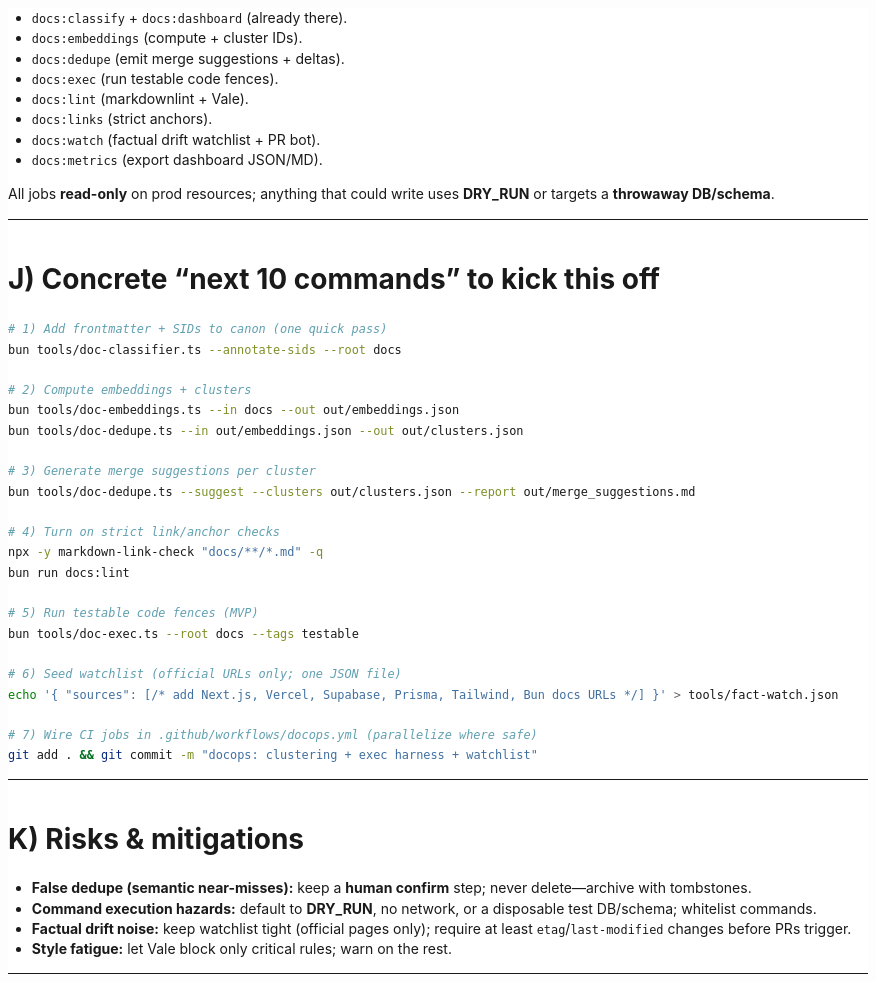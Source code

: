 * `docs:classify` + `docs:dashboard` (already there).
* `docs:embeddings` (compute + cluster IDs).
* `docs:dedupe` (emit merge suggestions + deltas).
* `docs:exec` (run testable code fences).
* `docs:lint` (markdownlint + Vale).
* `docs:links` (strict anchors).
* `docs:watch` (factual drift watchlist + PR bot).
* `docs:metrics` (export dashboard JSON/MD).

All jobs **read-only** on prod resources; anything that could write uses **DRY\_RUN** or targets a **throwaway DB/schema**.

---

# J) Concrete “next 10 commands” to kick this off

```bash
# 1) Add frontmatter + SIDs to canon (one quick pass)
bun tools/doc-classifier.ts --annotate-sids --root docs

# 2) Compute embeddings + clusters
bun tools/doc-embeddings.ts --in docs --out out/embeddings.json
bun tools/doc-dedupe.ts --in out/embeddings.json --out out/clusters.json

# 3) Generate merge suggestions per cluster
bun tools/doc-dedupe.ts --suggest --clusters out/clusters.json --report out/merge_suggestions.md

# 4) Turn on strict link/anchor checks
npx -y markdown-link-check "docs/**/*.md" -q
bun run docs:lint

# 5) Run testable code fences (MVP)
bun tools/doc-exec.ts --root docs --tags testable

# 6) Seed watchlist (official URLs only; one JSON file)
echo '{ "sources": [/* add Next.js, Vercel, Supabase, Prisma, Tailwind, Bun docs URLs */] }' > tools/fact-watch.json

# 7) Wire CI jobs in .github/workflows/docops.yml (parallelize where safe)
git add . && git commit -m "docops: clustering + exec harness + watchlist"
```

---

# K) Risks & mitigations

* **False dedupe (semantic near-misses):** keep a **human confirm** step; never delete—archive with tombstones.
* **Command execution hazards:** default to **DRY\_RUN**, no network, or a disposable test DB/schema; whitelist commands.
* **Factual drift noise:** keep watchlist tight (official pages only); require at least `etag`/`last-modified` changes before PRs trigger.
* **Style fatigue:** let Vale block only critical rules; warn on the rest.

---